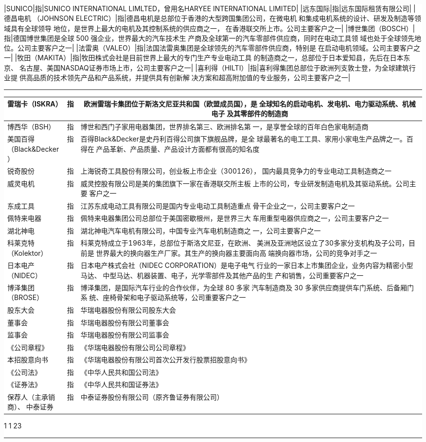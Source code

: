 |SUNICO|指|SUNICO INTERNATIONAL LIMLTED，曾用名HARYEE INTERNATIONAL LIMITED|
|远东国际|指|远东国际租赁有限公司|
|德昌电机 （JOHNSON ELECTRIC）|指|德昌电机是总部位于香港的大型跨国集团公司，在微电机 和集成电机系统的设计、研发及制造等领域具有全球领导 地位，是世界上最大的电机及其控制系统的供应商之一， 在香港联交所上市。公司主要客户之一|
|博世集团（BOSCH）|指|德国博世集团是全球 500 强企业，世界最大的汽车技术生 产商及全球第一的汽车零部件供应商，同时在电动工具领 域也处于全球领先地位。公司主要客户之一|
|法雷奥（VALEO）|指|法国法雷奥集团是全球领先的汽车零部件供应商，特别是 在启动电机领域。公司主要客户之一|
|牧田（MAKITA）|指|牧田株式会社是目前世界上最大的专门生产专业电动工具 的制造商之一，总部位于日本爱知县，先后在日本东京、 名古屋、美国NASDAQ证券市场上市，公司主要客户之一|
|喜利得（HILTI）|指|喜利得集团总部位于欧洲列支敦士登，为全球建筑行业提 供高品质的技术领先产品和产品系统，并提供具有创新解 决方案和超高附加值的专业服务，公司主要客户之一|


-----

|雷瑞卡（ISKRA）|指|欧洲雷瑞卡集团位于斯洛文尼亚共和国（欧盟成员国），是 全球知名的启动电机、发电机、电力驱动系统、机械电子 及其零部件的制造商|
|---|---|---|
|博西华（BSH）|指|博世和西门子家用电器集团，世界排名第三、欧洲排名第 一，是享誉全球的百年白色家电制造商|
|美国百得 （Black&Decker）|指|百得Black&Decker是史丹利百得公司旗下旗舰品牌，是全 球最著名的电工工具、家用小家电生产品牌之一。百得在 产品革新、产品质量、产品设计方面都有很高的知名度|
|锐奇股份|指|上海锐奇工具股份有限公司，创业板上市企业（300126）， 国内最具竞争力的专业电动工具制造商之一|
|威灵电机|指|威灵控股有限公司是美的集团旗下一家在香港联交所主板 上市的公司，专业研发制造电机及其驱动系统。公司主要 客户之一|
|东成工具|指|江苏东成电动工具有限公司是国内专业电动工具制造重点 骨干企业之一，公司主要客户之一|
|佩特来电器|指|佩特来电器集团公司总部位于美国密歇根州，是世界三大 车用重型电器供应商之一，公司主要客户之一|
|湖北神电|指|湖北神电汽车电机有限公司，中国专业汽车电机制造商之 一，公司主要客户之一|
|科莱克特（Kolektor）|指|科莱克特成立于1963年，总部位于斯洛文尼亚，在欧洲、 美洲及亚洲地区设立了30多家分支机构及子公司，目前是 世界最大的换向器生产厂家。其生产的换向器主要面向高 端换向器市场，公司的竞争对手之一|
|日本电产（NIDEC）|指|日本电产株式会社（NIDEC CORPORATION）是电子电气 行业的一家日本上市集团企业，业务内容为精密小型马达、 中型马达、机器装置、电子，光学零部件及其他产品的生 产和销售，公司重要客户之一|
|博泽集团（BROSE）|指|博泽集团，是国际汽车行业的合作伙伴，为全球 80 多家 汽车制造商及 30 多家供应商提供车门系统、后备厢门系 统、座椅骨架和电子驱动系统等，公司重要客户之一|
|股东大会|指|华瑞电器股份有限公司股东大会|
|董事会|指|华瑞电器股份有限公司董事会|
|监事会|指|华瑞电器股份有限公司监事会|
|《公司章程》|指|《华瑞电器股份有限公司公司章程》|
|本招股意向书|指|《华瑞电器股份有限公司首次公开发行股票招股意向书》|
|《公司法》|指|《中华人民共和国公司法》|
|《证券法》|指|《中华人民共和国证券法》|
|保荐人（主承销商）、 中泰证券|指|中泰证券股份有限公司（原齐鲁证券有限公司）|


1 1 23


-----
